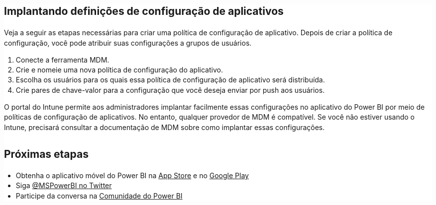 ## <a name="deploying-app-configuration-settings"></a>Implantando definições de configuração de aplicativos

Veja a seguir as etapas necessárias para criar uma política de configuração de aplicativo. Depois de criar a política de configuração, você pode atribuir suas configurações a grupos de usuários.

1. Conecte a ferramenta MDM.
2. Crie e nomeie uma nova política de configuração do aplicativo.
3. Escolha os usuários para os quais essa política de configuração de aplicativo será distribuída.
4. Crie pares de chave-valor para a configuração que você deseja enviar por push aos usuários.

O portal do Intune permite aos administradores implantar facilmente essas configurações no aplicativo do Power BI por meio de políticas de configuração de aplicativos. No entanto, qualquer provedor de MDM é compatível. Se você não estiver usando o Intune, precisará consultar a documentação de MDM sobre como implantar essas configurações.

## <a name="next-steps"></a>Próximas etapas

* Obtenha o aplicativo móvel do Power BI na [App Store](https://apps.apple.com/app/microsoft-power-bi/id929738808) e no [Google Play](https://play.google.com/store/apps/details?id=com.microsoft.powerbim&amp;amp;clcid=0x409)
* Siga [@MSPowerBI no Twitter](https://twitter.com/MSPowerBI)
* Participe da conversa na [Comunidade do Power BI](https://community.powerbi.com/)
